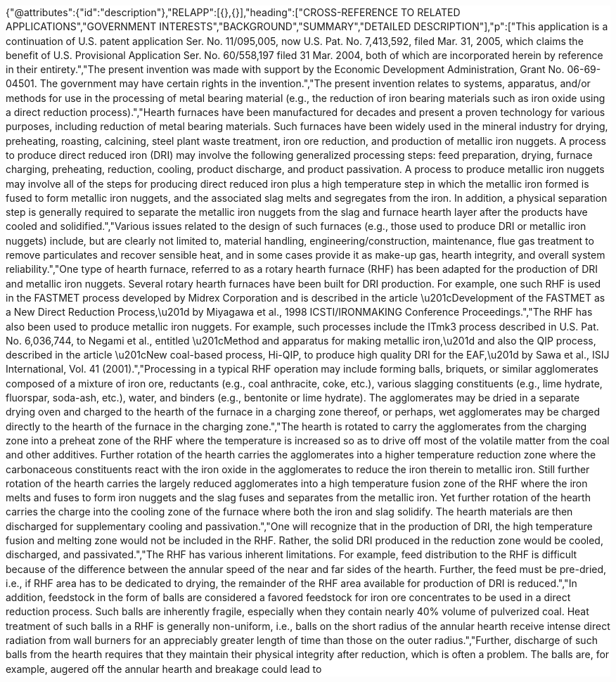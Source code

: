 {"@attributes":{"id":"description"},"RELAPP":[{},{}],"heading":["CROSS-REFERENCE TO RELATED APPLICATIONS","GOVERNMENT INTERESTS","BACKGROUND","SUMMARY","DETAILED DESCRIPTION"],"p":["This application is a continuation of U.S. patent application Ser. No. 11\/095,005, now U.S. Pat. No. 7,413,592, filed Mar. 31, 2005, which claims the benefit of U.S. Provisional Application Ser. No. 60\/558,197 filed 31 Mar. 2004, both of which are incorporated herein by reference in their entirety.","The present invention was made with support by the Economic Development Administration, Grant No. 06-69-04501. The government may have certain rights in the invention.","The present invention relates to systems, apparatus, and\/or methods for use in the processing of metal bearing material (e.g., the reduction of iron bearing materials such as iron oxide using a direct reduction process).","Hearth furnaces have been manufactured for decades and present a proven technology for various purposes, including reduction of metal bearing materials. Such furnaces have been widely used in the mineral industry for drying, preheating, roasting, calcining, steel plant waste treatment, iron ore reduction, and production of metallic iron nuggets. A process to produce direct reduced iron (DRI) may involve the following generalized processing steps: feed preparation, drying, furnace charging, preheating, reduction, cooling, product discharge, and product passivation. A process to produce metallic iron nuggets may involve all of the steps for producing direct reduced iron plus a high temperature step in which the metallic iron formed is fused to form metallic iron nuggets, and the associated slag melts and segregates from the iron. In addition, a physical separation step is generally required to separate the metallic iron nuggets from the slag and furnace hearth layer after the products have cooled and solidified.","Various issues related to the design of such furnaces (e.g., those used to produce DRI or metallic iron nuggets) include, but are clearly not limited to, material handling, engineering\/construction, maintenance, flue gas treatment to remove particulates and recover sensible heat, and in some cases provide it as make-up gas, hearth integrity, and overall system reliability.","One type of hearth furnace, referred to as a rotary hearth furnace (RHF) has been adapted for the production of DRI and metallic iron nuggets. Several rotary hearth furnaces have been built for DRI production. For example, one such RHF is used in the FASTMET process developed by Midrex Corporation and is described in the article \u201cDevelopment of the FASTMET as a New Direct Reduction Process,\u201d by Miyagawa et al., 1998 ICSTI\/IRONMAKING Conference Proceedings.","The RHF has also been used to produce metallic iron nuggets. For example, such processes include the ITmk3 process described in U.S. Pat. No. 6,036,744, to Negami et al., entitled \u201cMethod and apparatus for making metallic iron,\u201d and also the QIP process, described in the article \u201cNew coal-based process, Hi-QIP, to produce high quality DRI for the EAF,\u201d by Sawa et al., ISIJ International, Vol. 41 (2001).","Processing in a typical RHF operation may include forming balls, briquets, or similar agglomerates composed of a mixture of iron ore, reductants (e.g., coal anthracite, coke, etc.), various slagging constituents (e.g., lime hydrate, fluorspar, soda-ash, etc.), water, and binders (e.g., bentonite or lime hydrate). The agglomerates may be dried in a separate drying oven and charged to the hearth of the furnace in a charging zone thereof, or perhaps, wet agglomerates may be charged directly to the hearth of the furnace in the charging zone.","The hearth is rotated to carry the agglomerates from the charging zone into a preheat zone of the RHF where the temperature is increased so as to drive off most of the volatile matter from the coal and other additives. Further rotation of the hearth carries the agglomerates into a higher temperature reduction zone where the carbonaceous constituents react with the iron oxide in the agglomerates to reduce the iron therein to metallic iron. Still further rotation of the hearth carries the largely reduced agglomerates into a high temperature fusion zone of the RHF where the iron melts and fuses to form iron nuggets and the slag fuses and separates from the metallic iron. Yet further rotation of the hearth carries the charge into the cooling zone of the furnace where both the iron and slag solidify. The hearth materials are then discharged for supplementary cooling and passivation.","One will recognize that in the production of DRI, the high temperature fusion and melting zone would not be included in the RHF. Rather, the solid DRI produced in the reduction zone would be cooled, discharged, and passivated.","The RHF has various inherent limitations. For example, feed distribution to the RHF is difficult because of the difference between the annular speed of the near and far sides of the hearth. Further, the feed must be pre-dried, i.e., if RHF area has to be dedicated to drying, the remainder of the RHF area available for production of DRI is reduced.","In addition, feedstock in the form of balls are considered a favored feedstock for iron ore concentrates to be used in a direct reduction process. Such balls are inherently fragile, especially when they contain nearly 40% volume of pulverized coal. Heat treatment of such balls in a RHF is generally non-uniform, i.e., balls on the short radius of the annular hearth receive intense direct radiation from wall burners for an appreciably greater length of time than those on the outer radius.","Further, discharge of such balls from the hearth requires that they maintain their physical integrity after reduction, which is often a problem. The balls are, for example, augered off the annular hearth and breakage could lead to